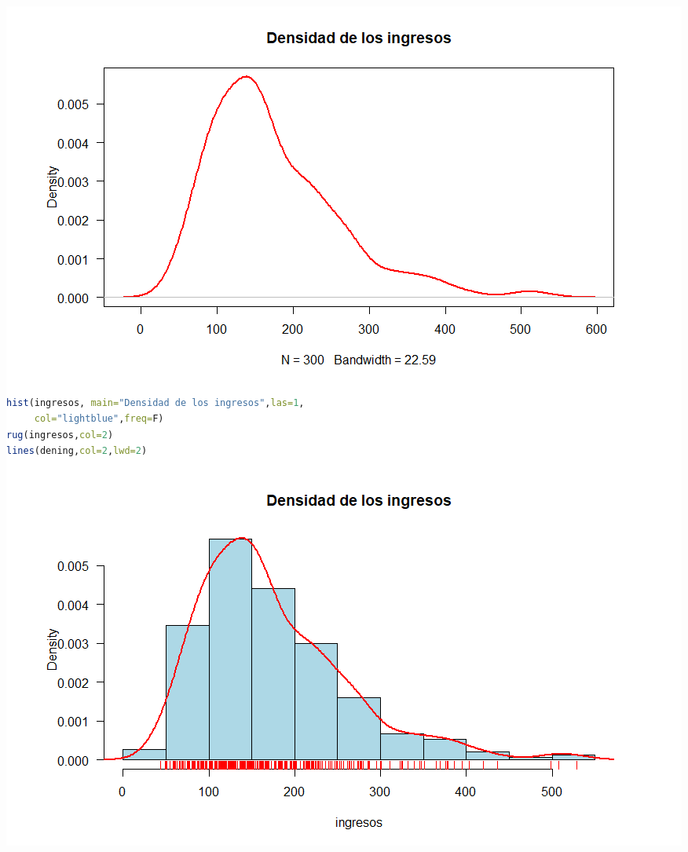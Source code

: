 <img src="Clase05_files/figure-html/unnamed-chunk-18-2.png" style="display: block; margin: auto;" />

```r
hist(ingresos, main="Densidad de los ingresos",las=1,
     col="lightblue",freq=F)
rug(ingresos,col=2)
lines(dening,col=2,lwd=2)
```

<img src="Clase05_files/figure-html/unnamed-chunk-18-3.png" style="display: block; margin: auto;" />
